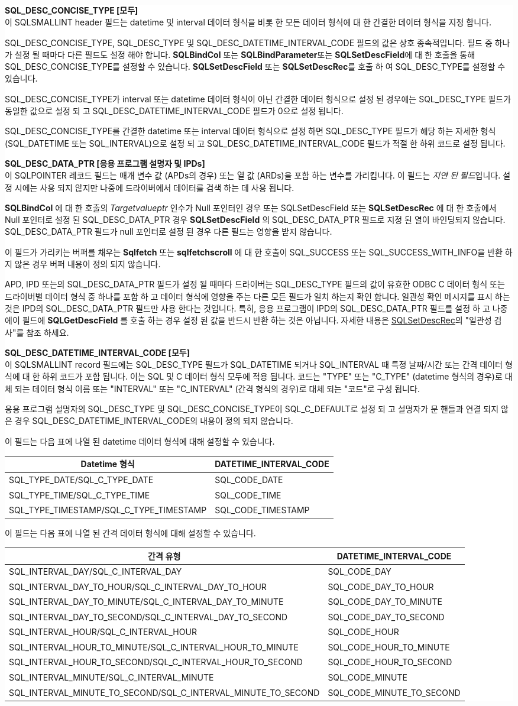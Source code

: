  **SQL_DESC_CONCISE_TYPE [모두]**  
 이 SQLSMALLINT header 필드는 datetime 및 interval 데이터 형식을 비롯 한 모든 데이터 형식에 대 한 간결한 데이터 형식을 지정 합니다.  
  
 SQL_DESC_CONCISE_TYPE, SQL_DESC_TYPE 및 SQL_DESC_DATETIME_INTERVAL_CODE 필드의 값은 상호 종속적입니다. 필드 중 하나가 설정 될 때마다 다른 필드도 설정 해야 합니다. **SQLBindCol** 또는 **SQLBindParameter**또는 **SQLSetDescField**에 대 한 호출을 통해 SQL_DESC_CONCISE_TYPE를 설정할 수 있습니다. **SQLSetDescField** 또는 **SQLSetDescRec**를 호출 하 여 SQL_DESC_TYPE를 설정할 수 있습니다.  
  
 SQL_DESC_CONCISE_TYPE가 interval 또는 datetime 데이터 형식이 아닌 간결한 데이터 형식으로 설정 된 경우에는 SQL_DESC_TYPE 필드가 동일한 값으로 설정 되 고 SQL_DESC_DATETIME_INTERVAL_CODE 필드가 0으로 설정 됩니다.  
  
 SQL_DESC_CONCISE_TYPE를 간결한 datetime 또는 interval 데이터 형식으로 설정 하면 SQL_DESC_TYPE 필드가 해당 하는 자세한 형식 (SQL_DATETIME 또는 SQL_INTERVAL)으로 설정 되 고 SQL_DESC_DATETIME_INTERVAL_CODE 필드가 적절 한 하위 코드로 설정 됩니다.  
  
 **SQL_DESC_DATA_PTR [응용 프로그램 설명자 및 IPDs]**  
 이 SQLPOINTER 레코드 필드는 매개 변수 값 (APDs의 경우) 또는 열 값 (ARDs)을 포함 하는 변수를 가리킵니다. 이 필드는 *지연 된 필드*입니다. 설정 시에는 사용 되지 않지만 나중에 드라이버에서 데이터를 검색 하는 데 사용 됩니다.  
  
 **SQLBindCol** 에 대 한 호출의 *Targetvalueptr* 인수가 Null 포인터인 경우 또는 SQLSetDescField 또는 **SQLSetDescRec** 에 대 한 호출에서 Null 포인터로 설정 된 SQL_DESC_DATA_PTR 경우 **SQLSetDescField** 의 SQL_DESC_DATA_PTR 필드로 지정 된 열이 바인딩되지 않습니다. SQL_DESC_DATA_PTR 필드가 null 포인터로 설정 된 경우 다른 필드는 영향을 받지 않습니다.  
  
 이 필드가 가리키는 버퍼를 채우는 **Sqlfetch** 또는 **sqlfetchscroll** 에 대 한 호출이 SQL_SUCCESS 또는 SQL_SUCCESS_WITH_INFO을 반환 하지 않은 경우 버퍼 내용이 정의 되지 않습니다.  
  
 APD, IPD 또는의 SQL_DESC_DATA_PTR 필드가 설정 될 때마다 드라이버는 SQL_DESC_TYPE 필드의 값이 유효한 ODBC C 데이터 형식 또는 드라이버별 데이터 형식 중 하나를 포함 하 고 데이터 형식에 영향을 주는 다른 모든 필드가 일치 하는지 확인 합니다. 일관성 확인 메시지를 표시 하는 것은 IPD의 SQL_DESC_DATA_PTR 필드만 사용 한다는 것입니다. 특히, 응용 프로그램이 IPD의 SQL_DESC_DATA_PTR 필드를 설정 하 고 나중에이 필드에 **SQLGetDescField** 를 호출 하는 경우 설정 된 값을 반드시 반환 하는 것은 아닙니다. 자세한 내용은 [SQLSetDescRec](../../../odbc/reference/syntax/sqlsetdescrec-function.md)의 "일관성 검사"를 참조 하세요.  
  
 **SQL_DESC_DATETIME_INTERVAL_CODE [모두]**  
 이 SQLSMALLINT record 필드에는 SQL_DESC_TYPE 필드가 SQL_DATETIME 되거나 SQL_INTERVAL 때 특정 날짜/시간 또는 간격 데이터 형식에 대 한 하위 코드가 포함 됩니다. 이는 SQL 및 C 데이터 형식 모두에 적용 됩니다. 코드는 "TYPE" 또는 "C_TYPE" (datetime 형식의 경우)로 대체 되는 데이터 형식 이름 또는 "INTERVAL" 또는 "C_INTERVAL" (간격 형식의 경우)로 대체 되는 "코드"로 구성 됩니다.  
  
 응용 프로그램 설명자의 SQL_DESC_TYPE 및 SQL_DESC_CONCISE_TYPE이 SQL_C_DEFAULT로 설정 되 고 설명자가 문 핸들과 연결 되지 않은 경우 SQL_DESC_DATETIME_INTERVAL_CODE의 내용이 정의 되지 않습니다.  
  
 이 필드는 다음 표에 나열 된 datetime 데이터 형식에 대해 설정할 수 있습니다.  
  
|Datetime 형식|DATETIME_INTERVAL_CODE|  
|--------------------|------------------------------|  
|SQL_TYPE_DATE/SQL_C_TYPE_DATE|SQL_CODE_DATE|  
|SQL_TYPE_TIME/SQL_C_TYPE_TIME|SQL_CODE_TIME|  
|SQL_TYPE_TIMESTAMP/SQL_C_TYPE_TIMESTAMP|SQL_CODE_TIMESTAMP|  
  
 이 필드는 다음 표에 나열 된 간격 데이터 형식에 대해 설정할 수 있습니다.  
  
|간격 유형|DATETIME_INTERVAL_CODE|  
|-------------------|------------------------------|  
|SQL_INTERVAL_DAY/SQL_C_INTERVAL_DAY|SQL_CODE_DAY|  
|SQL_INTERVAL_DAY_TO_HOUR/SQL_C_INTERVAL_DAY_TO_HOUR|SQL_CODE_DAY_TO_HOUR|  
|SQL_INTERVAL_DAY_TO_MINUTE/SQL_C_INTERVAL_DAY_TO_MINUTE|SQL_CODE_DAY_TO_MINUTE|  
|SQL_INTERVAL_DAY_TO_SECOND/SQL_C_INTERVAL_DAY_TO_SECOND|SQL_CODE_DAY_TO_SECOND|  
|SQL_INTERVAL_HOUR/SQL_C_INTERVAL_HOUR|SQL_CODE_HOUR|  
|SQL_INTERVAL_HOUR_TO_MINUTE/SQL_C_INTERVAL_HOUR_TO_MINUTE|SQL_CODE_HOUR_TO_MINUTE|  
|SQL_INTERVAL_HOUR_TO_SECOND/SQL_C_INTERVAL_HOUR_TO_SECOND|SQL_CODE_HOUR_TO_SECOND|  
|SQL_INTERVAL_MINUTE/SQL_C_INTERVAL_MINUTE|SQL_CODE_MINUTE|  
|SQL_INTERVAL_MINUTE_TO_SECOND/SQL_C_INTERVAL_MINUTE_TO_SECOND|SQL_CODE_MINUTE_TO_SECOND|  